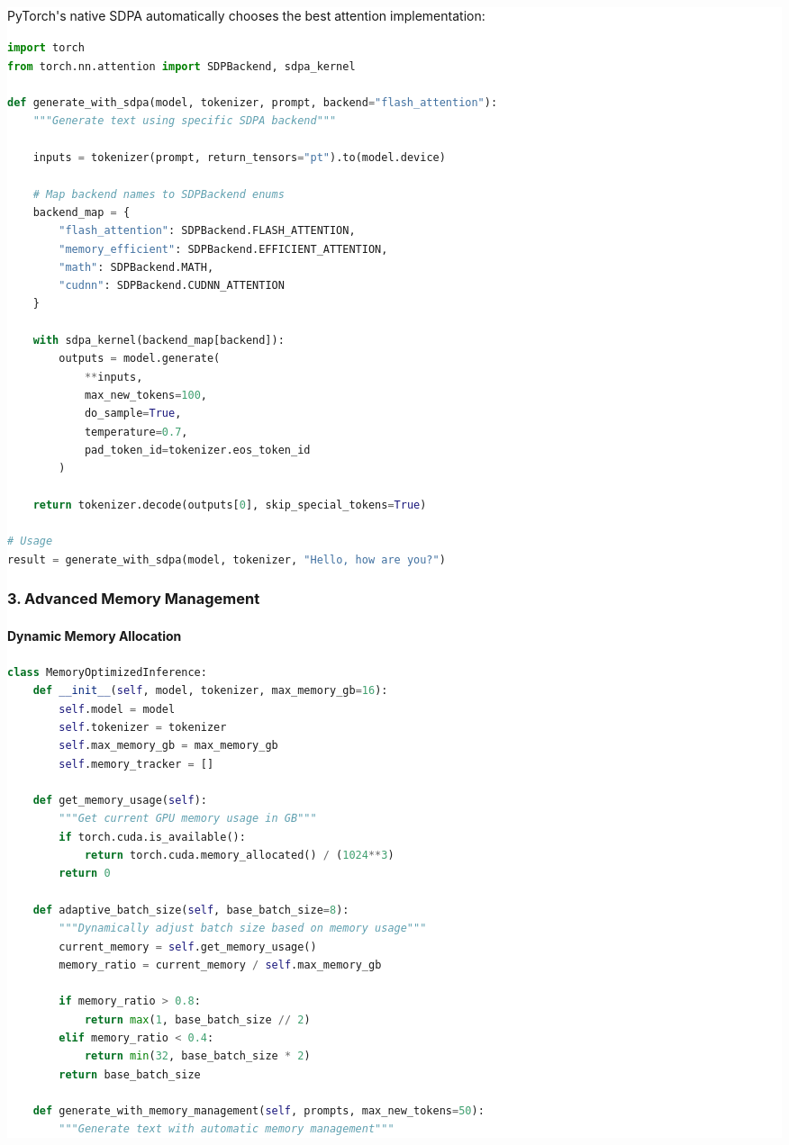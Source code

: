 PyTorch's native SDPA automatically chooses the best attention implementation:

```python
import torch
from torch.nn.attention import SDPBackend, sdpa_kernel

def generate_with_sdpa(model, tokenizer, prompt, backend="flash_attention"):
    """Generate text using specific SDPA backend"""

    inputs = tokenizer(prompt, return_tensors="pt").to(model.device)

    # Map backend names to SDPBackend enums
    backend_map = {
        "flash_attention": SDPBackend.FLASH_ATTENTION,
        "memory_efficient": SDPBackend.EFFICIENT_ATTENTION,
        "math": SDPBackend.MATH,
        "cudnn": SDPBackend.CUDNN_ATTENTION
    }

    with sdpa_kernel(backend_map[backend]):
        outputs = model.generate(
            **inputs,
            max_new_tokens=100,
            do_sample=True,
            temperature=0.7,
            pad_token_id=tokenizer.eos_token_id
        )

    return tokenizer.decode(outputs[0], skip_special_tokens=True)

# Usage
result = generate_with_sdpa(model, tokenizer, "Hello, how are you?")
```

### 3. Advanced Memory Management

#### Dynamic Memory Allocation

```python
class MemoryOptimizedInference:
    def __init__(self, model, tokenizer, max_memory_gb=16):
        self.model = model
        self.tokenizer = tokenizer
        self.max_memory_gb = max_memory_gb
        self.memory_tracker = []

    def get_memory_usage(self):
        """Get current GPU memory usage in GB"""
        if torch.cuda.is_available():
            return torch.cuda.memory_allocated() / (1024**3)
        return 0

    def adaptive_batch_size(self, base_batch_size=8):
        """Dynamically adjust batch size based on memory usage"""
        current_memory = self.get_memory_usage()
        memory_ratio = current_memory / self.max_memory_gb

        if memory_ratio > 0.8:
            return max(1, base_batch_size // 2)
        elif memory_ratio < 0.4:
            return min(32, base_batch_size * 2)
        return base_batch_size

    def generate_with_memory_management(self, prompts, max_new_tokens=50):
        """Generate text with automatic memory management"""
```
